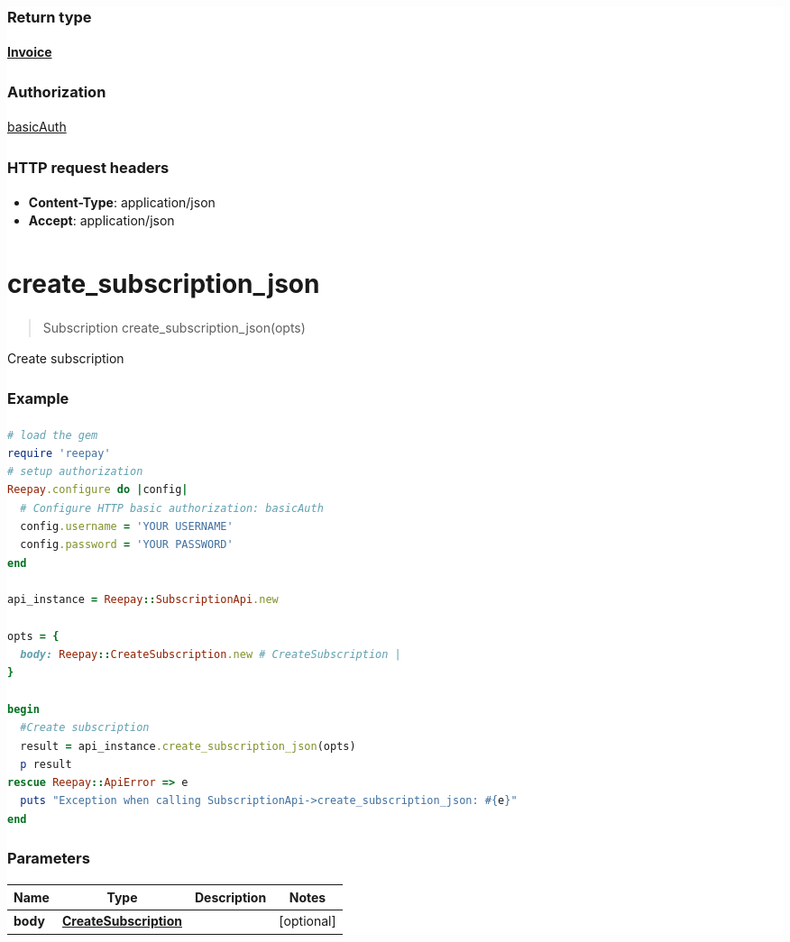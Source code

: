 ### Return type

[**Invoice**](Invoice.md)

### Authorization

[basicAuth](../README.md#basicAuth)

### HTTP request headers

 - **Content-Type**: application/json
 - **Accept**: application/json



# **create_subscription_json**
> Subscription create_subscription_json(opts)

Create subscription



### Example
```ruby
# load the gem
require 'reepay'
# setup authorization
Reepay.configure do |config|
  # Configure HTTP basic authorization: basicAuth
  config.username = 'YOUR USERNAME'
  config.password = 'YOUR PASSWORD'
end

api_instance = Reepay::SubscriptionApi.new

opts = { 
  body: Reepay::CreateSubscription.new # CreateSubscription | 
}

begin
  #Create subscription
  result = api_instance.create_subscription_json(opts)
  p result
rescue Reepay::ApiError => e
  puts "Exception when calling SubscriptionApi->create_subscription_json: #{e}"
end
```

### Parameters

Name | Type | Description  | Notes
------------- | ------------- | ------------- | -------------
 **body** | [**CreateSubscription**](CreateSubscription.md)|  | [optional] 
